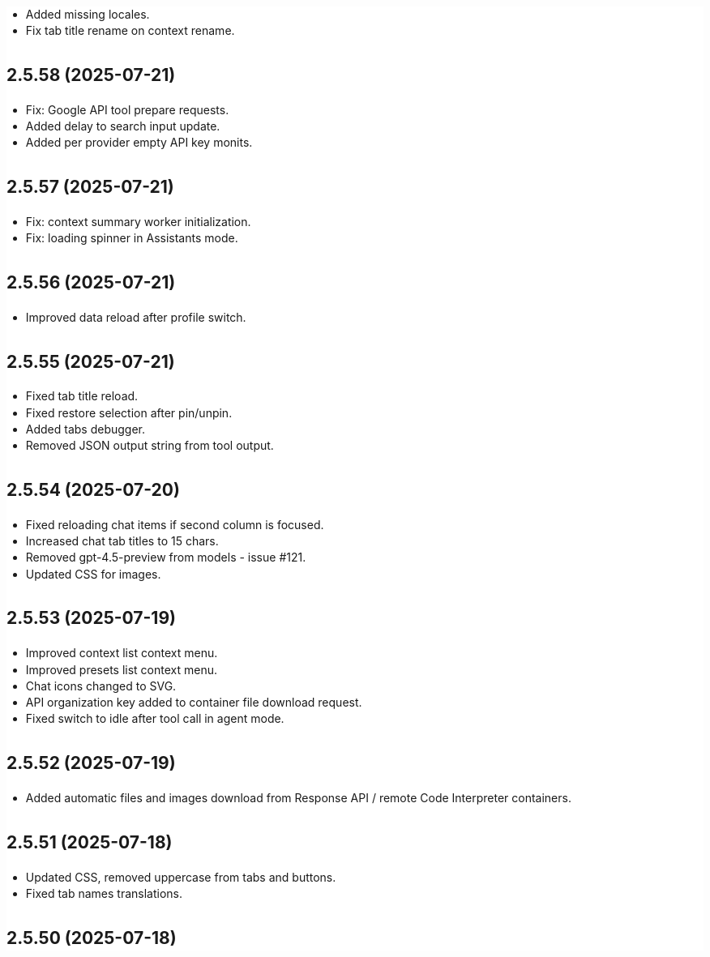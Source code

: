 - Added missing locales.
- Fix tab title rename on context rename.

## 2.5.58 (2025-07-21)

- Fix: Google API tool prepare requests.
- Added delay to search input update.
- Added per provider empty API key monits.

## 2.5.57 (2025-07-21)

- Fix: context summary worker initialization.
- Fix: loading spinner in Assistants mode.

## 2.5.56 (2025-07-21)

- Improved data reload after profile switch.

## 2.5.55 (2025-07-21)

- Fixed tab title reload.
- Fixed restore selection after pin/unpin.
- Added tabs debugger.
- Removed JSON output string from tool output.

## 2.5.54 (2025-07-20)

- Fixed reloading chat items if second column is focused.
- Increased chat tab titles to 15 chars.
- Removed gpt-4.5-preview from models - issue #121.
- Updated CSS for images.

## 2.5.53 (2025-07-19)

- Improved context list context menu.
- Improved presets list context menu.
- Chat icons changed to SVG.
- API organization key added to container file download request.
- Fixed switch to idle after tool call in agent mode.

## 2.5.52 (2025-07-19)

- Added automatic files and images download from Response API / remote Code Interpreter containers.

## 2.5.51 (2025-07-18)

- Updated CSS, removed uppercase from tabs and buttons.
- Fixed tab names translations.

## 2.5.50 (2025-07-18)
